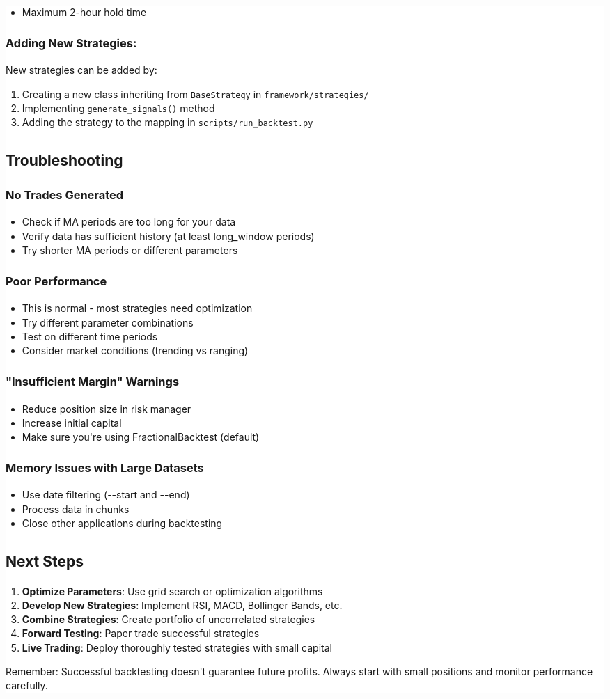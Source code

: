   - Maximum 2-hour hold time

### Adding New Strategies:
New strategies can be added by:
1. Creating a new class inheriting from `BaseStrategy` in `framework/strategies/`
2. Implementing `generate_signals()` method
3. Adding the strategy to the mapping in `scripts/run_backtest.py`

## Troubleshooting

### No Trades Generated
- Check if MA periods are too long for your data
- Verify data has sufficient history (at least long_window periods)
- Try shorter MA periods or different parameters

### Poor Performance
- This is normal - most strategies need optimization
- Try different parameter combinations
- Test on different time periods
- Consider market conditions (trending vs ranging)

### "Insufficient Margin" Warnings
- Reduce position size in risk manager
- Increase initial capital
- Make sure you're using FractionalBacktest (default)

### Memory Issues with Large Datasets
- Use date filtering (--start and --end)
- Process data in chunks
- Close other applications during backtesting

## Next Steps

1. **Optimize Parameters**: Use grid search or optimization algorithms
2. **Develop New Strategies**: Implement RSI, MACD, Bollinger Bands, etc.
3. **Combine Strategies**: Create portfolio of uncorrelated strategies
4. **Forward Testing**: Paper trade successful strategies
5. **Live Trading**: Deploy thoroughly tested strategies with small capital

Remember: Successful backtesting doesn't guarantee future profits. Always start with small positions and monitor performance carefully.